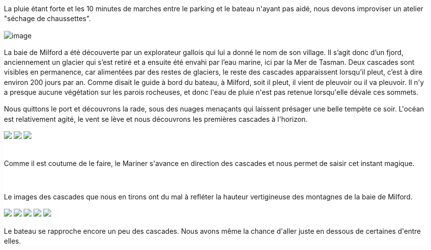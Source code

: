 La pluie étant forte et les 10 minutes de marches entre le parking et le bateau n'ayant pas aidé, nous devons improviser un atelier "séchage de chaussettes".

![image](https://drive.google.com/uc?id=19P5rEgj6S27A0wqoJIy_5InR5wXMHr16)

La baie de Milford a été découverte par un explorateur gallois qui lui a donné le nom de son village. Il s’agit donc d’un fjord, anciennement un glacier qui s’est retiré et a ensuite été envahi par l’eau marine, ici par la Mer de Tasman. Deux cascades sont visibles en permanence, car alimentées par des restes de glaciers, le reste des cascades apparaissent lorsqu’il pleut, c’est à dire environ 200 jours par an. Comme disait le guide à bord du bateau, à Milford, soit il pleut, il vient de pleuvoir ou il va pleuvoir. Il n'y a presque aucune végétation sur les parois rocheuses, et donc l'eau de pluie n'est pas retenue lorsqu'elle dévale ces sommets.

Nous quittons le port et découvrons la rade, sous des nuages menaçants qui laissent présager une belle tempète ce soir. L'océan est relativement agité, le vent se lève et nous découvrons les premières cascades à l'horizon.

<div class="fotorama">
  <img src="https://drive.google.com/uc?id=1AsjEd0IQEXtWEmd-rx9mPzHdRqI0FmjG">
  <img src="https://drive.google.com/uc?id=13RuanlW0VKvJlWlDlEmXT4u7pt3jlC0x">
  <img src="https://drive.google.com/uc?id=1rpMxJ5NIzCAUO1OQs9L1qjdgKQxNMeg_">
</div>

<iframe width="700" height="500" src="https://www.youtube.com/embed/L_D32U4RgmE" frameborder="0" allow="accelerometer; autoplay; encrypted-media; gyroscope; picture-in-picture" allowfullscreen></iframe>

<br>

Comme il est coutume de le faire, le Mariner s'avance en direction des cascades et nous permet de saisir cet instant magique.

<iframe width="560" height="315" src="https://www.youtube.com/embed/hap9_4b32tQ" frameborder="0" allow="accelerometer; autoplay; encrypted-media; gyroscope; picture-in-picture" allowfullscreen></iframe>

<br>

Le images des cascades que nous en tirons ont du mal à refléter la hauteur vertigineuse des montagnes de la baie de Milford.

<div class="fotorama">
  <img src="https://drive.google.com/uc?id=1NkWkifTxIVKKukr3tHD69jNVs1xln7NX">
  <img src="https://drive.google.com/uc?id=1pmuD2OqzeWHkER74rFP0UmlRnwlTMfep">
  <img src="https://drive.google.com/uc?id=1IUjF8GTQvG7HzsSRFNeXLaI3X_zFFbCq">
  <img src="https://drive.google.com/uc?id=1lj1v0r_uJvXWVZiuKfgvx5h0oC7uv5bd">
  <img src="https://drive.google.com/uc?id=1cXINBonZQ8KGKTSFeG7viYQMlFFF7q6T">
</div>

Le bateau se rapproche encore un peu des cascades. Nous avons même la chance d'aller juste en dessous de certaines d'entre elles.
